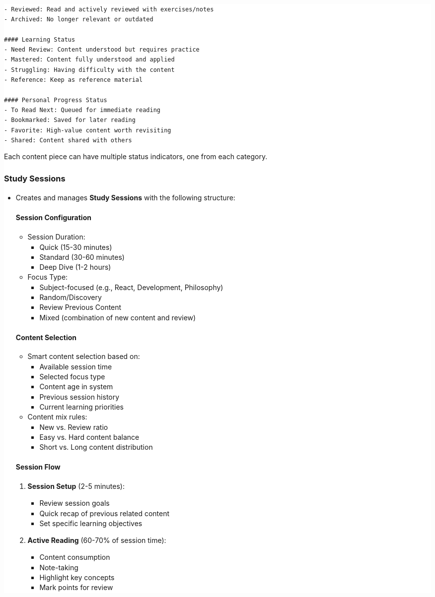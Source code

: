     - Reviewed: Read and actively reviewed with exercises/notes
    - Archived: No longer relevant or outdated
    
    #### Learning Status
    - Need Review: Content understood but requires practice
    - Mastered: Content fully understood and applied
    - Struggling: Having difficulty with the content
    - Reference: Keep as reference material
    
    #### Personal Progress Status
    - To Read Next: Queued for immediate reading
    - Bookmarked: Saved for later reading
    - Favorite: High-value content worth revisiting
    - Shared: Content shared with others
    
Each content piece can have multiple status indicators, one from each category.

### Study Sessions
- Creates and manages **Study Sessions** with the following structure:

    #### Session Configuration
    - Session Duration:
        - Quick (15-30 minutes)
        - Standard (30-60 minutes)
        - Deep Dive (1-2 hours)
    - Focus Type:
        - Subject-focused (e.g., React, Development, Philosophy)
        - Random/Discovery
        - Review Previous Content
        - Mixed (combination of new content and review)
    
    #### Content Selection
    - Smart content selection based on:
        - Available session time
        - Selected focus type
        - Content age in system
        - Previous session history
        - Current learning priorities
    - Content mix rules:
        - New vs. Review ratio
        - Easy vs. Hard content balance
        - Short vs. Long content distribution
    
    #### Session Flow
    1. **Session Setup** (2-5 minutes):
        - Review session goals
        - Quick recap of previous related content
        - Set specific learning objectives
    
    2. **Active Reading** (60-70% of session time):
        - Content consumption
        - Note-taking
        - Highlight key concepts
        - Mark points for review
    